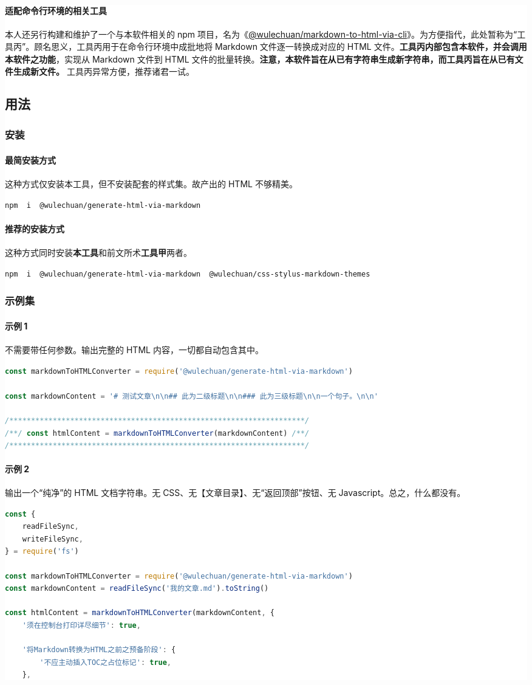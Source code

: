 
#### 适配命令行环境的相关工具

本人还另行构建和维护了一个与本软件相关的 npm 项目，名为《[@wulechuan/markdown-to-html-via-cli](https://www.npmjs.com/package/@wulechuan/markdown-to-html-via-cli)》。为方便指代，此处暂称为“工具丙”。顾名思义，工具丙用于在命令行环境中成批地将 Markdown 文件逐一转换成对应的 HTML 文件。**工具丙内部包含本软件，并会调用本软件之功能**，实现从 Markdown 文件到 HTML 文件的批量转换。**注意，本软件旨在从已有字符串生成新字符串，而工具丙旨在从已有文件生成新文件。** 工具丙异常方便，推荐诸君一试。


## 用法


### 安装

#### 最简安装方式

这种方式仅安装本工具，但不安装配套的样式集。故产出的 HTML 不够精美。

```bash
npm  i  @wulechuan/generate-html-via-markdown
```


#### 推荐的安装方式

这种方式同时安装**本工具**和前文所术**工具甲**两者。


```bash
npm  i  @wulechuan/generate-html-via-markdown  @wulechuan/css-stylus-markdown-themes
```



### 示例集

#### 示例 1

不需要带任何参数。输出完整的 HTML 内容，一切都自动包含其中。

```js
const markdownToHTMLConverter = require('@wulechuan/generate-html-via-markdown')

const markdownContent = '# 测试文章\n\n## 此为二级标题\n\n### 此为三级标题\n\n一个句子。\n\n'

/********************************************************************/
/**/ const htmlContent = markdownToHTMLConverter(markdownContent) /**/
/********************************************************************/
```


#### 示例 2

输出一个“纯净”的 HTML 文档字符串。无 CSS、无【文章目录】、无“返回顶部”按钮、无 Javascript。总之，什么都没有。

```js
const {
    readFileSync,
    writeFileSync,
} = require('fs')

const markdownToHTMLConverter = require('@wulechuan/generate-html-via-markdown')
const markdownContent = readFileSync('我的文章.md').toString()

const htmlContent = markdownToHTMLConverter(markdownContent, {
    '须在控制台打印详尽细节': true,

    '将Markdown转换为HTML之前之预备阶段': {
        '不应主动插入TOC之占位标记': true,
    },

```